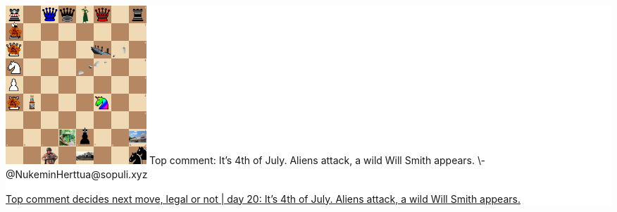 <img src=main_images/day19.png width=200 />  
Top comment:  
It’s 4th of July. Aliens attack, a wild Will Smith appears.  
\- @NukeminHerttua@sopuli.xyz  
  
[Top comment decides next move, legal or not | day 20: It’s 4th of July. Aliens attack, a wild Will Smith appears.](https://lemmy.antemeridiem.xyz/post/102425)  